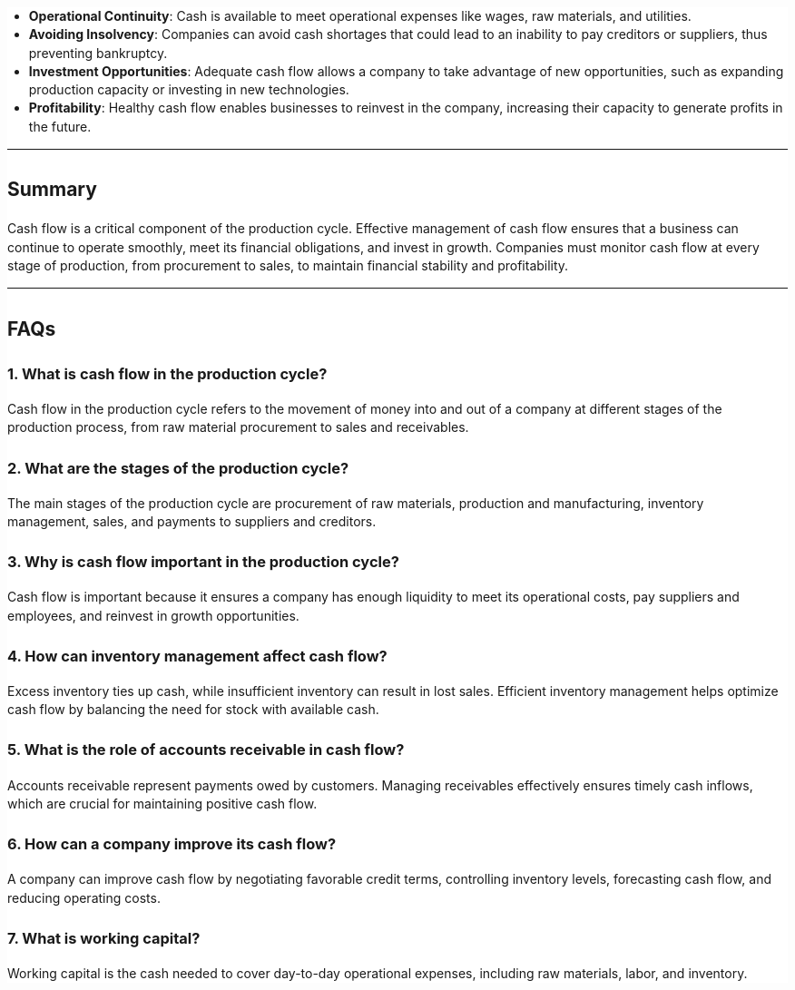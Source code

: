 - **Operational Continuity**: Cash is available to meet operational expenses like wages, raw materials, and utilities.
- **Avoiding Insolvency**: Companies can avoid cash shortages that could lead to an inability to pay creditors or suppliers, thus preventing bankruptcy.
- **Investment Opportunities**: Adequate cash flow allows a company to take advantage of new opportunities, such as expanding production capacity or investing in new technologies.
- **Profitability**: Healthy cash flow enables businesses to reinvest in the company, increasing their capacity to generate profits in the future.

---

## Summary

Cash flow is a critical component of the production cycle. Effective management of cash flow ensures that a business can continue to operate smoothly, meet its financial obligations, and invest in growth. Companies must monitor cash flow at every stage of production, from procurement to sales, to maintain financial stability and profitability.

---

## FAQs

### 1. What is cash flow in the production cycle?
Cash flow in the production cycle refers to the movement of money into and out of a company at different stages of the production process, from raw material procurement to sales and receivables.

### 2. What are the stages of the production cycle?
The main stages of the production cycle are procurement of raw materials, production and manufacturing, inventory management, sales, and payments to suppliers and creditors.

### 3. Why is cash flow important in the production cycle?
Cash flow is important because it ensures a company has enough liquidity to meet its operational costs, pay suppliers and employees, and reinvest in growth opportunities.

### 4. How can inventory management affect cash flow?
Excess inventory ties up cash, while insufficient inventory can result in lost sales. Efficient inventory management helps optimize cash flow by balancing the need for stock with available cash.

### 5. What is the role of accounts receivable in cash flow?
Accounts receivable represent payments owed by customers. Managing receivables effectively ensures timely cash inflows, which are crucial for maintaining positive cash flow.

### 6. How can a company improve its cash flow?
A company can improve cash flow by negotiating favorable credit terms, controlling inventory levels, forecasting cash flow, and reducing operating costs.

### 7. What is working capital?
Working capital is the cash needed to cover day-to-day operational expenses, including raw materials, labor, and inventory.
